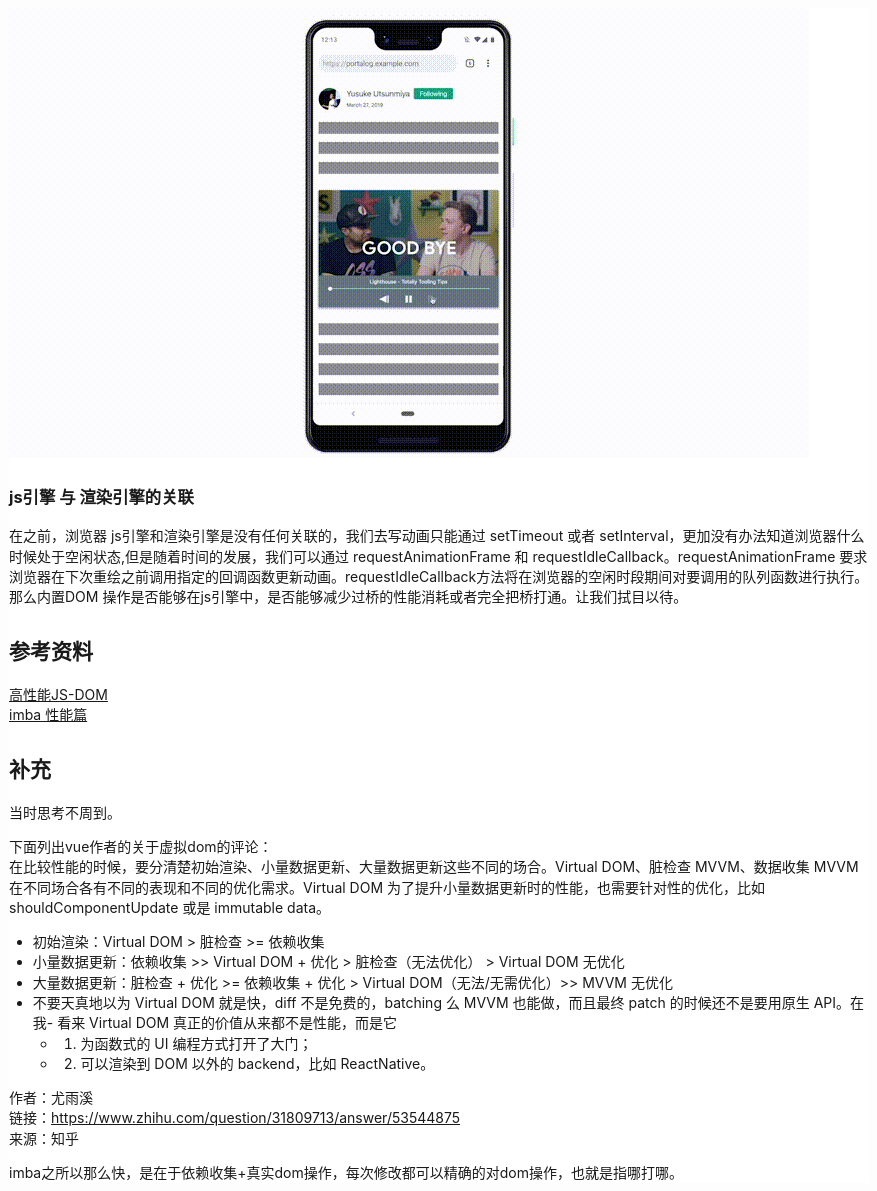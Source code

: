 ![Chorme Protals 技术](../images/19-06-12/chorme-portals.jpg)

### js引擎 与 渲染引擎的关联

在之前，浏览器 js引擎和渲染引擎是没有任何关联的，我们去写动画只能通过 setTimeout 或者 setInterval，更加没有办法知道浏览器什么时候处于空闲状态,但是随着时间的发展，我们可以通过 requestAnimationFrame 和 requestIdleCallback。requestAnimationFrame 要求浏览器在下次重绘之前调用指定的回调函数更新动画。requestIdleCallback方法将在浏览器的空闲时段期间对要调用的队列函数进行执行。   
那么内置DOM 操作是否能够在js引擎中，是否能够减少过桥的性能消耗或者完全把桥打通。让我们拭目以待。


## 参考资料
[高性能JS-DOM](https://www.cnblogs.com/libin-1/p/6376026.html)   
[imba 性能篇](http://imba.io/guides/advanced/performance)

## 补充

当时思考不周到。   

下面列出vue作者的关于虚拟dom的评论：   
在比较性能的时候，要分清楚初始渲染、小量数据更新、大量数据更新这些不同的场合。Virtual DOM、脏检查 MVVM、数据收集 MVVM 在不同场合各有不同的表现和不同的优化需求。Virtual DOM 为了提升小量数据更新时的性能，也需要针对性的优化，比如 shouldComponentUpdate 或是 immutable data。    
- 初始渲染：Virtual DOM > 脏检查 >= 依赖收集    
- 小量数据更新：依赖收集 >> Virtual DOM + 优化 > 脏检查（无法优化） > Virtual DOM 无优化   
- 大量数据更新：脏检查 + 优化 >= 依赖收集 + 优化 > Virtual DOM（无法/无需优化）>> MVVM 无优化   
- 不要天真地以为 Virtual DOM 就是快，diff 不是免费的，batching 么 MVVM 也能做，而且最终 patch 的时候还不是要用原生 API。在我- 看来 Virtual DOM 真正的价值从来都不是性能，而是它 
	- 1) 为函数式的 UI 编程方式打开了大门；
	- 2) 可以渲染到 DOM 以外的 backend，比如 ReactNative。    

作者：尤雨溪   
链接：https://www.zhihu.com/question/31809713/answer/53544875   
来源：知乎   

imba之所以那么快，是在于依赖收集+真实dom操作，每次修改都可以精确的对dom操作，也就是指哪打哪。
